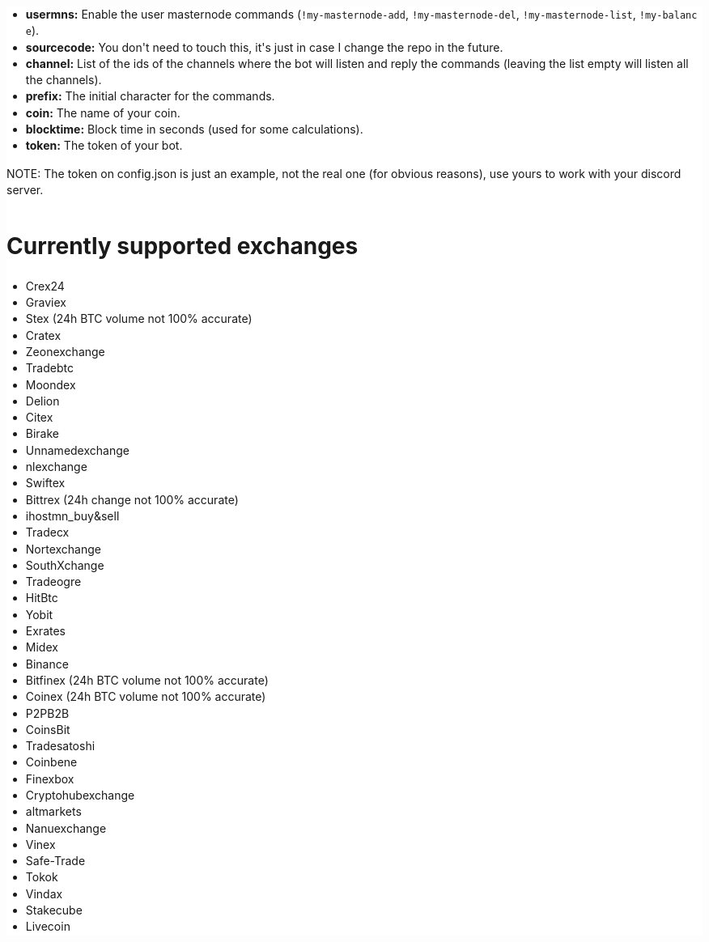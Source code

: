 - **usermns:** Enable the user masternode commands (`!my-masternode-add`, `!my-masternode-del`, `!my-masternode-list`, `!my-balance`).
- **sourcecode:** You don't need to touch this, it's just in case I change the repo in the future.
- **channel:** List of the ids of the channels where the bot will listen and reply the commands (leaving the list empty will listen all the channels).
- **prefix:** The initial character for the commands.
- **coin:** The name of your coin.
- **blocktime:** Block time in seconds (used for some calculations).
- **token:** The token of your bot.

NOTE: The token on config.json is just an example, not the real one (for obvious reasons), use yours to work with your discord server.

# <a name = "currently-supported-exchanges"></a> Currently supported exchanges

- Crex24
- Graviex
- Stex (24h BTC volume not 100% accurate)
- Cratex
- Zeonexchange
- Tradebtc
- Moondex
- Delion
- Citex
- Birake
- Unnamedexchange
- nlexchange
- Swiftex
- Bittrex (24h change not 100% accurate)
- ihostmn_buy&sell
- Tradecx
- Nortexchange
- SouthXchange
- Tradeogre
- HitBtc
- Yobit
- Exrates
- Midex
- Binance
- Bitfinex (24h BTC volume not 100% accurate)
- Coinex (24h BTC volume not 100% accurate)
- P2PB2B
- CoinsBit
- Tradesatoshi
- Coinbene
- Finexbox
- Cryptohubexchange
- altmarkets
- Nanuexchange
- Vinex
- Safe-Trade
- Tokok
- Vindax
- Stakecube
- Livecoin
